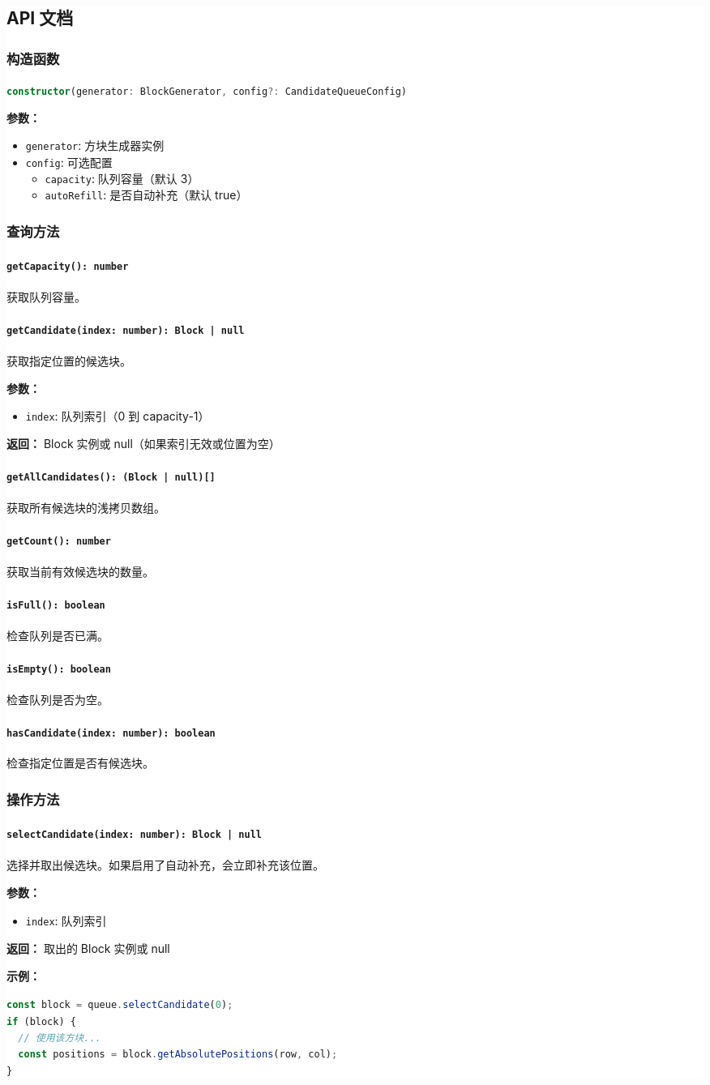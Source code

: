 ## API 文档

### 构造函数

```typescript
constructor(generator: BlockGenerator, config?: CandidateQueueConfig)
```

**参数：**
- `generator`: 方块生成器实例
- `config`: 可选配置
  - `capacity`: 队列容量（默认 3）
  - `autoRefill`: 是否自动补充（默认 true）

### 查询方法

#### `getCapacity(): number`
获取队列容量。

#### `getCandidate(index: number): Block | null`
获取指定位置的候选块。

**参数：**
- `index`: 队列索引（0 到 capacity-1）

**返回：** Block 实例或 null（如果索引无效或位置为空）

#### `getAllCandidates(): (Block | null)[]`
获取所有候选块的浅拷贝数组。

#### `getCount(): number`
获取当前有效候选块的数量。

#### `isFull(): boolean`
检查队列是否已满。

#### `isEmpty(): boolean`
检查队列是否为空。

#### `hasCandidate(index: number): boolean`
检查指定位置是否有候选块。

### 操作方法

#### `selectCandidate(index: number): Block | null`
选择并取出候选块。如果启用了自动补充，会立即补充该位置。

**参数：**
- `index`: 队列索引

**返回：** 取出的 Block 实例或 null

**示例：**
```typescript
const block = queue.selectCandidate(0);
if (block) {
  // 使用该方块...
  const positions = block.getAbsolutePositions(row, col);
}
```
